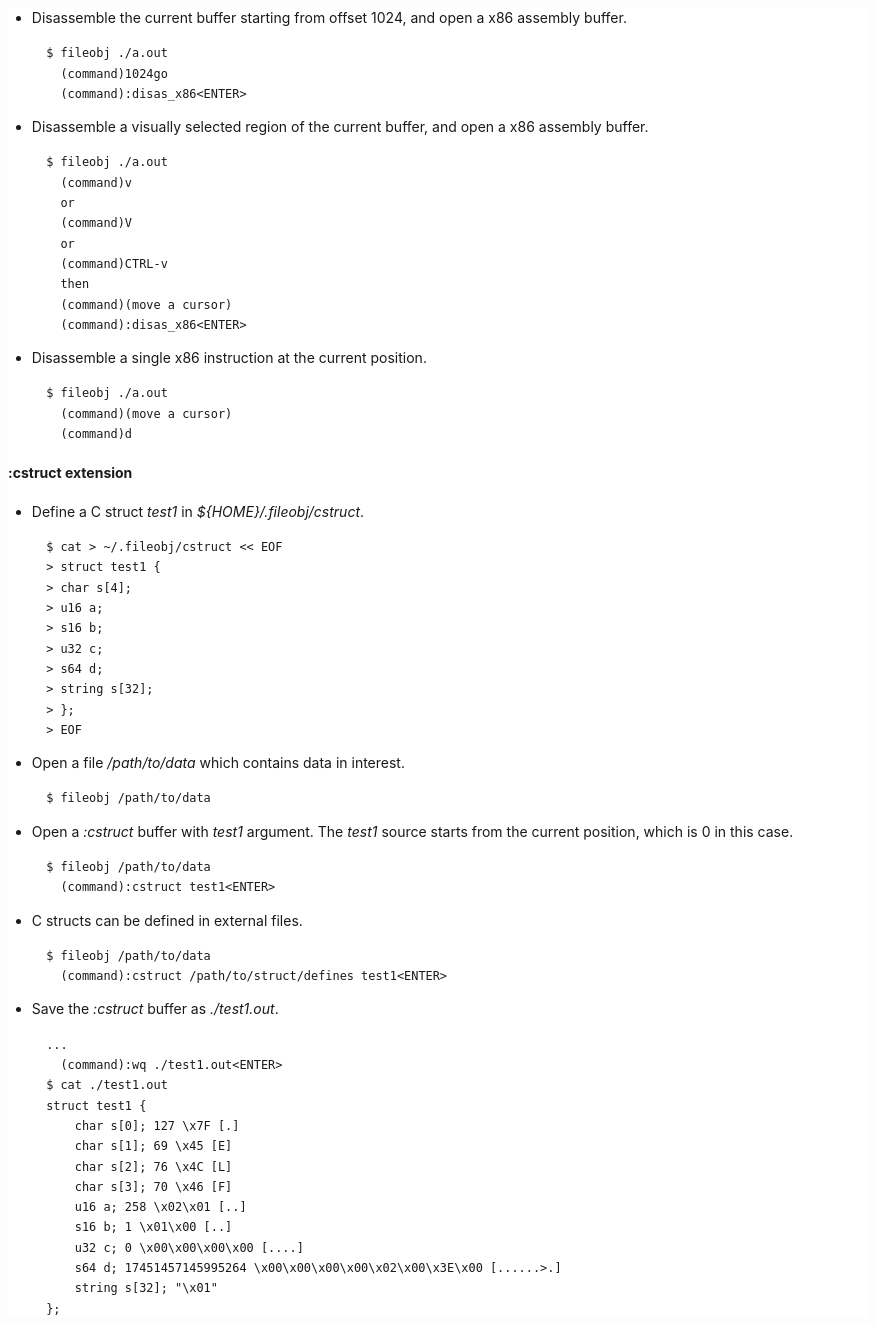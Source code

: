 + Disassemble the current buffer starting from offset 1024, and open a x86 assembly buffer.

        $ fileobj ./a.out
          (command)1024go
          (command):disas_x86<ENTER>

+ Disassemble a visually selected region of the current buffer, and open a x86 assembly buffer.

        $ fileobj ./a.out
          (command)v
          or
          (command)V
          or
          (command)CTRL-v
          then
          (command)(move a cursor)
          (command):disas_x86<ENTER>

+ Disassemble a single x86 instruction at the current position.

        $ fileobj ./a.out
          (command)(move a cursor)
          (command)d

#### :cstruct extension

+ Define a C struct *test1* in *${HOME}/.fileobj/cstruct*.

        $ cat > ~/.fileobj/cstruct << EOF
        > struct test1 {
        > char s[4];
        > u16 a;
        > s16 b;
        > u32 c;
        > s64 d;
        > string s[32];
        > };
        > EOF

+ Open a file */path/to/data* which contains data in interest.

        $ fileobj /path/to/data

+ Open a *:cstruct* buffer with *test1* argument. The *test1* source starts from the current position, which is 0 in this case.

        $ fileobj /path/to/data
          (command):cstruct test1<ENTER>

+ C structs can be defined in external files.

        $ fileobj /path/to/data
          (command):cstruct /path/to/struct/defines test1<ENTER>

+ Save the *:cstruct* buffer as *./test1.out*.

        ...
          (command):wq ./test1.out<ENTER>
        $ cat ./test1.out
        struct test1 {
            char s[0]; 127 \x7F [.]
            char s[1]; 69 \x45 [E]
            char s[2]; 76 \x4C [L]
            char s[3]; 70 \x46 [F]
            u16 a; 258 \x02\x01 [..]
            s16 b; 1 \x01\x00 [..]
            u32 c; 0 \x00\x00\x00\x00 [....]
            s64 d; 17451457145995264 \x00\x00\x00\x00\x02\x00\x3E\x00 [......>.]
            string s[32]; "\x01"
        };

